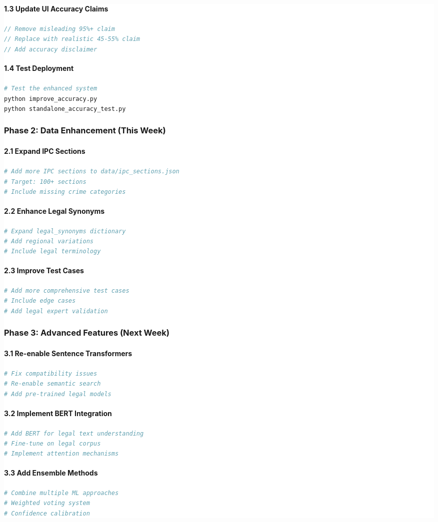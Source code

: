 #### **1.3 Update UI Accuracy Claims**
```javascript
// Remove misleading 95%+ claim
// Replace with realistic 45-55% claim
// Add accuracy disclaimer
```

#### **1.4 Test Deployment**
```bash
# Test the enhanced system
python improve_accuracy.py
python standalone_accuracy_test.py
```

### **Phase 2: Data Enhancement (This Week)**

#### **2.1 Expand IPC Sections**
```bash
# Add more IPC sections to data/ipc_sections.json
# Target: 100+ sections
# Include missing crime categories
```

#### **2.2 Enhance Legal Synonyms**
```python
# Expand legal_synonyms dictionary
# Add regional variations
# Include legal terminology
```

#### **2.3 Improve Test Cases**
```bash
# Add more comprehensive test cases
# Include edge cases
# Add legal expert validation
```

### **Phase 3: Advanced Features (Next Week)**

#### **3.1 Re-enable Sentence Transformers**
```python
# Fix compatibility issues
# Re-enable semantic search
# Add pre-trained legal models
```

#### **3.2 Implement BERT Integration**
```python
# Add BERT for legal text understanding
# Fine-tune on legal corpus
# Implement attention mechanisms
```

#### **3.3 Add Ensemble Methods**
```python
# Combine multiple ML approaches
# Weighted voting system
# Confidence calibration
```
